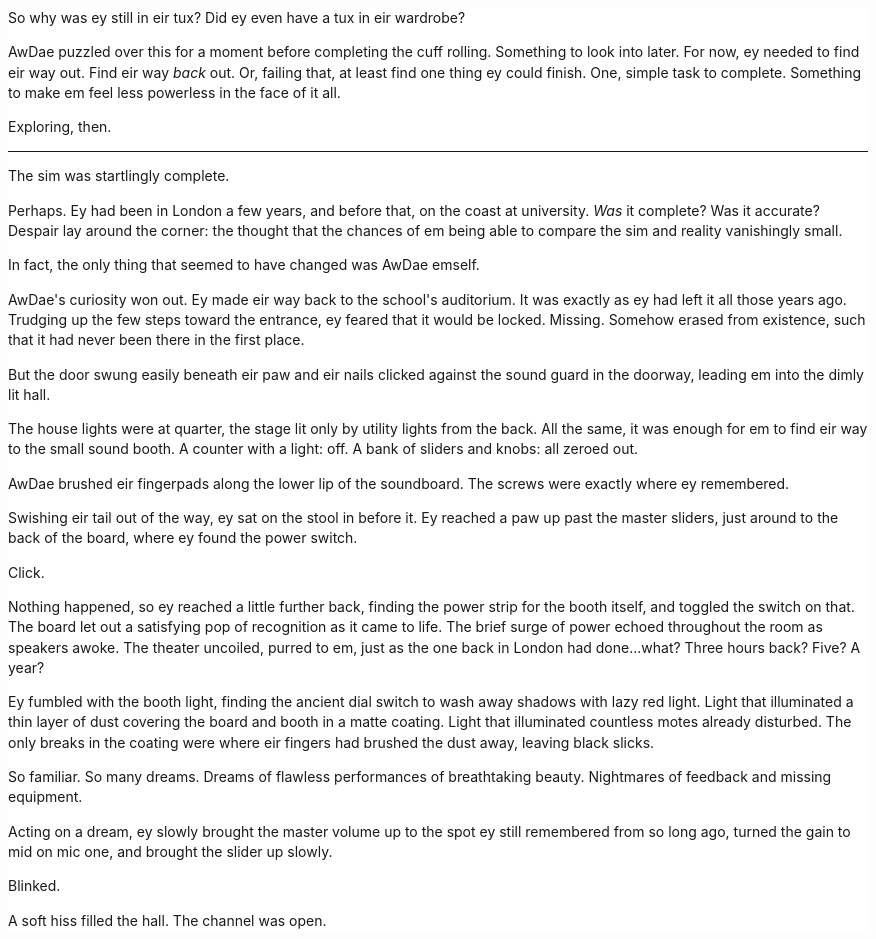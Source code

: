 So why was ey still in eir tux? Did ey even have a tux in eir wardrobe?

AwDae puzzled over this for a moment before completing the cuff rolling. Something to look into later. For now, ey needed to find eir way out. Find eir way *back* out. Or, failing that, at least find one thing ey could finish. One, simple task to complete. Something to make em feel less powerless in the face of it all.

Exploring, then.

-----

The sim was startlingly complete.

Perhaps. Ey had been in London a few years, and before that, on the coast at university. *Was* it complete? Was it accurate? Despair lay around the corner: the thought that the chances of em being able to compare the sim and reality vanishingly small.

In fact, the only thing that seemed to have changed was AwDae emself.

AwDae's curiosity won out. Ey made eir way back to the school's auditorium. It was exactly as ey had left it all those years ago. Trudging up the few steps toward the entrance, ey feared that it would be locked. Missing. Somehow erased from existence, such that it had never been there in the first place.

But the door swung easily beneath eir paw and eir nails clicked against the sound guard in the doorway, leading em into the dimly lit hall.

The house lights were at quarter, the stage lit only by utility lights from the back. All the same, it was enough for em to find eir way to the small sound booth. A counter with a light: off. A bank of sliders and knobs: all zeroed out.

AwDae brushed eir fingerpads along the lower lip of the soundboard. The screws were exactly where ey remembered.

Swishing eir tail out of the way, ey sat on the stool in before it. Ey reached a paw up past the master sliders, just around to the back of the board, where ey found the power switch.

Click.

Nothing happened, so ey reached a little further back, finding the power strip for the booth itself, and toggled the switch on that. The board let out a satisfying pop of recognition as it came to life. The brief surge of power echoed throughout the room as speakers awoke. The theater uncoiled, purred to em, just as the one back in London had done...what? Three hours back? Five? A year?

Ey fumbled with the booth light, finding the ancient dial switch to wash away shadows with lazy red light. Light that illuminated a thin layer of dust covering the board and booth in a matte coating. Light that illuminated countless motes already disturbed. The only breaks in the coating were where eir fingers had brushed the dust away, leaving black slicks.

So familiar. So many dreams. Dreams of flawless performances of breathtaking beauty. Nightmares of feedback and missing equipment.

Acting on a dream, ey slowly brought the master volume up to the spot ey still remembered from so long ago, turned the gain to mid on mic one, and brought the slider up slowly.

Blinked.

A soft hiss filled the hall. The channel was open.
